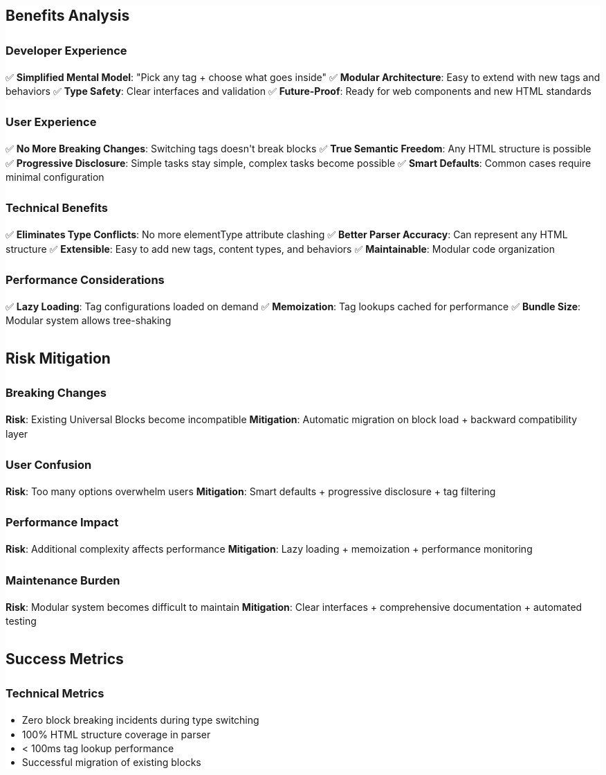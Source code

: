 ## Benefits Analysis

### Developer Experience
✅ **Simplified Mental Model**: "Pick any tag + choose what goes inside"
✅ **Modular Architecture**: Easy to extend with new tags and behaviors
✅ **Type Safety**: Clear interfaces and validation
✅ **Future-Proof**: Ready for web components and new HTML standards

### User Experience
✅ **No More Breaking Changes**: Switching tags doesn't break blocks
✅ **True Semantic Freedom**: Any HTML structure is possible
✅ **Progressive Disclosure**: Simple tasks stay simple, complex tasks become possible
✅ **Smart Defaults**: Common cases require minimal configuration

### Technical Benefits
✅ **Eliminates Type Conflicts**: No more elementType attribute clashing
✅ **Better Parser Accuracy**: Can represent any HTML structure
✅ **Extensible**: Easy to add new tags, content types, and behaviors
✅ **Maintainable**: Modular code organization

### Performance Considerations
✅ **Lazy Loading**: Tag configurations loaded on demand
✅ **Memoization**: Tag lookups cached for performance
✅ **Bundle Size**: Modular system allows tree-shaking

## Risk Mitigation

### Breaking Changes
**Risk**: Existing Universal Blocks become incompatible
**Mitigation**: Automatic migration on block load + backward compatibility layer

### User Confusion
**Risk**: Too many options overwhelm users
**Mitigation**: Smart defaults + progressive disclosure + tag filtering

### Performance Impact
**Risk**: Additional complexity affects performance
**Mitigation**: Lazy loading + memoization + performance monitoring

### Maintenance Burden
**Risk**: Modular system becomes difficult to maintain
**Mitigation**: Clear interfaces + comprehensive documentation + automated testing

## Success Metrics

### Technical Metrics
- Zero block breaking incidents during type switching
- 100% HTML structure coverage in parser
- < 100ms tag lookup performance
- Successful migration of existing blocks
